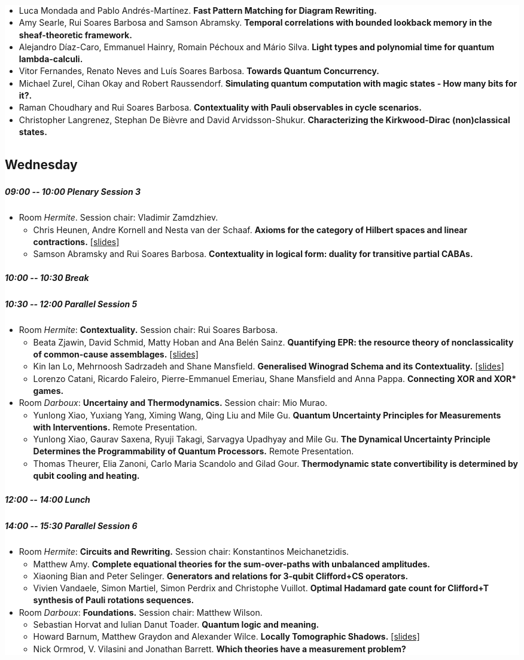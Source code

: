   * Luca Mondada and Pablo Andrés-Martínez. **Fast Pattern Matching for Diagram Rewriting.**
  * Amy Searle, Rui Soares Barbosa and Samson Abramsky. **Temporal correlations with bounded lookback memory in the sheaf-theoretic framework.**
  * Alejandro Díaz-Caro, Emmanuel Hainry, Romain Péchoux and Mário Silva. **Light types and polynomial time for quantum lambda-calculi.**
  * Vitor Fernandes, Renato Neves and Luís Soares Barbosa. **Towards Quantum Concurrency.**
  * Michael Zurel, Cihan Okay and Robert Raussendorf. **Simulating quantum computation with magic states - How many bits for it?.**
  * Raman Choudhary and Rui Soares Barbosa. **Contextuality with Pauli observables in cycle scenarios.**
  * Christopher Langrenez, Stephan De Bièvre and David Arvidsson-Shukur. **Characterizing the Kirkwood-Dirac (non)classical states.**

## Wednesday

##### 09:00 -- 10:00 **Plenary Session 3**
* Room *Hermite*. Session chair: Vladimir Zamdzhiev.
  * Chris Heunen, Andre Kornell and Nesta van der Schaaf. **Axioms for the category of Hilbert spaces and linear contractions.** [[slides]](/slides/nesta2.pdf)
  * Samson Abramsky and Rui Soares Barbosa. **Contextuality in logical form: duality for transitive partial CABAs.**

##### 10:00 -- 10:30 **Break**
##### 10:30 -- 12:00 Parallel Session 5
* Room *Hermite*: **Contextuality.** Session chair: Rui Soares Barbosa.
  * Beata Zjawin, David Schmid, Matty Hoban and Ana Belén Sainz. **Quantifying EPR: the resource theory of nonclassicality of common-cause assemblages.** [[slides]](/slides/belen.pdf)
  * Kin Ian Lo, Mehrnoosh Sadrzadeh and Shane Mansfield. **Generalised Winograd Schema and its Contextuality.** [[slides]](/slides/lo.pdf)
  * Lorenzo Catani, Ricardo Faleiro, Pierre-Emmanuel Emeriau, Shane Mansfield and Anna Pappa. **Connecting XOR and XOR\* games.**
* Room *Darboux*: **Uncertainy and Thermodynamics.** Session chair: Mio Murao.
  * Yunlong Xiao, Yuxiang Yang, Ximing Wang, Qing Liu and Mile Gu. **Quantum Uncertainty Principles for Measurements with Interventions.** Remote Presentation.
  * Yunlong Xiao, Gaurav Saxena, Ryuji Takagi, Sarvagya Upadhyay and Mile Gu. **The Dynamical Uncertainty Principle Determines the Programmability of Quantum Processors.** Remote Presentation.
  * Thomas Theurer, Elia Zanoni, Carlo Maria Scandolo and Gilad Gour. **Thermodynamic state convertibility is determined by qubit cooling and heating.**

##### 12:00 -- 14:00 **Lunch**

##### 14:00 -- 15:30 Parallel Session 6
* Room *Hermite*: **Circuits and Rewriting.** Session chair: Konstantinos Meichanetzidis.
  * Matthew Amy. **Complete equational theories for the sum-over-paths with unbalanced amplitudes.**
  * Xiaoning Bian and Peter Selinger. **Generators and relations for 3-qubit Clifford+CS operators.**
  * Vivien Vandaele, Simon Martiel, Simon Perdrix and Christophe Vuillot. **Optimal Hadamard gate count for Clifford+T synthesis of Pauli rotations sequences.**
* Room *Darboux*: **Foundations.** Session chair: Matthew Wilson.
  * Sebastian Horvat and Iulian Danut Toader. **Quantum logic and meaning.**
  * Howard Barnum, Matthew Graydon and Alexander Wilce. **Locally Tomographic Shadows.** [[slides]](/slides/wilce.pdf)
  * Nick Ormrod, V. Vilasini and Jonathan Barrett. **Which theories have a measurement problem?**
